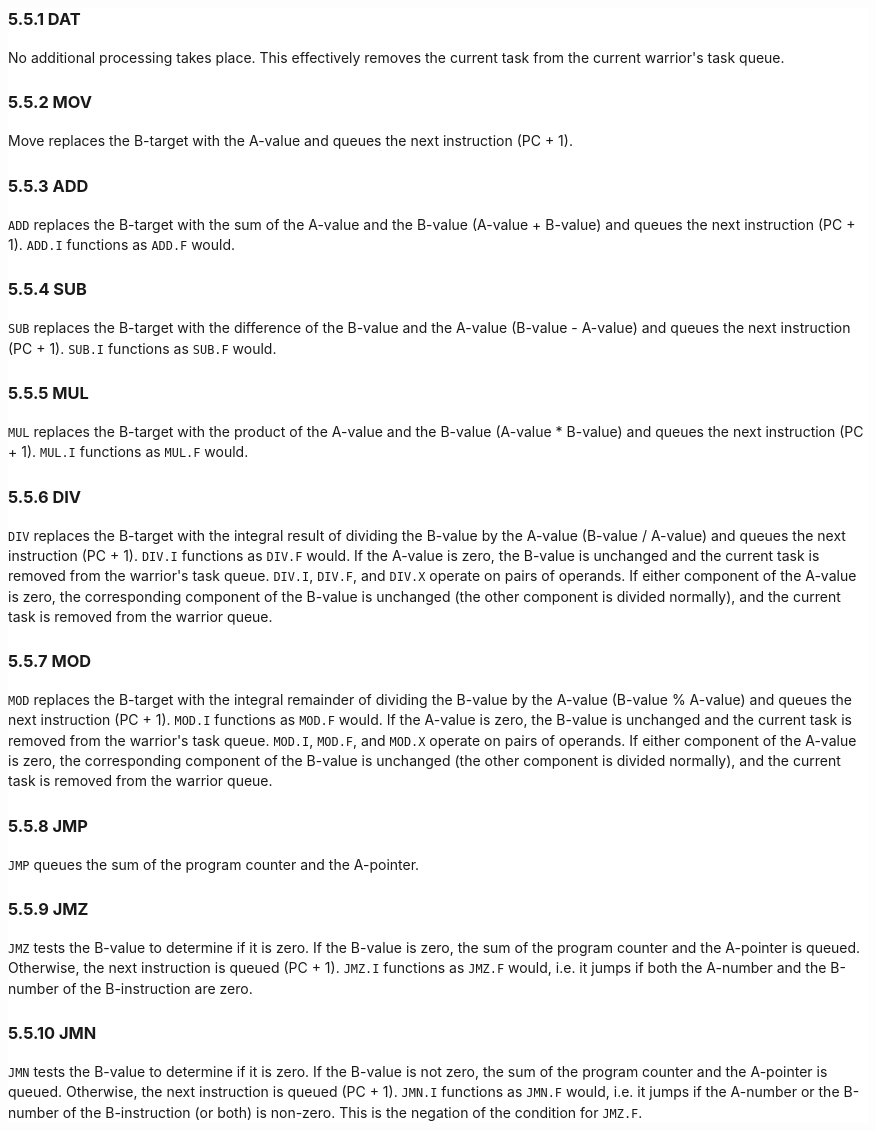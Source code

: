 
### 5.5.1 DAT
 No additional processing takes place.  This effectively removes the current task from the current warrior's task queue. 

### 5.5.2 MOV
 Move replaces the B-target with the A-value and queues the next instruction (PC + 1). 

### 5.5.3 ADD
 `ADD` replaces the B-target with the sum of the A-value and the B-value (A-value + B-value) and queues the next instruction (PC + 1).  `ADD.I` functions as `ADD.F` would. 

### 5.5.4 SUB
 `SUB` replaces the B-target with the difference of the B-value and the A-value (B-value - A-value) and queues the next instruction (PC + 1). `SUB.I` functions as `SUB.F` would. 

### 5.5.5 MUL
 `MUL` replaces the B-target with the product of the A-value and the B-value (A-value * B-value) and queues the next instruction (PC + 1). `MUL.I` functions as `MUL.F` would. 

### 5.5.6 DIV
 `DIV` replaces the B-target with the integral result of dividing the B-value by the A-value (B-value / A-value) and queues the next instruction (PC + 1).  `DIV.I` functions as `DIV.F` would. If the A-value is zero, the B-value is unchanged and the current task is removed from the warrior's task queue.  `DIV.I`, `DIV.F`, and `DIV.X` operate on pairs of operands.  If either component of the A-value is zero, the corresponding component of the B-value is unchanged (the other component is divided normally), and the current task is removed from the warrior queue. 

### 5.5.7 MOD
 `MOD` replaces the B-target with the integral remainder of dividing the B-value by the A-value (B-value % A-value) and queues the next instruction (PC + 1).  `MOD.I` functions as `MOD.F` would. If the A-value is zero, the B-value is unchanged and the current task is removed from the warrior's task queue.  `MOD.I`, `MOD.F`, and `MOD.X` operate on pairs of operands.  If either component of the A-value is zero, the corresponding component of the B-value is unchanged (the other component is divided normally), and the current task is removed from the warrior queue. 

### 5.5.8 JMP
 `JMP` queues the sum of the program counter and the A-pointer. 

### 5.5.9 JMZ
 `JMZ` tests the B-value to determine if it is zero.  If the B-value is zero, the sum of the program counter and the A-pointer is queued. Otherwise, the next instruction is queued (PC + 1).  `JMZ.I` functions as `JMZ.F` would, i.e. it jumps if both the A-number and the B-number of the B-instruction are zero. 

### 5.5.10 JMN
 `JMN` tests the B-value to determine if it is zero.  If the B-value is not zero, the sum of the program counter and the A-pointer is queued. Otherwise, the next instruction is queued (PC + 1).  `JMN.I` functions as `JMN.F` would, i.e. it jumps if the A-number or the B-number of the B-instruction (or both) is non-zero. This is the negation of the condition for `JMZ.F`. 
